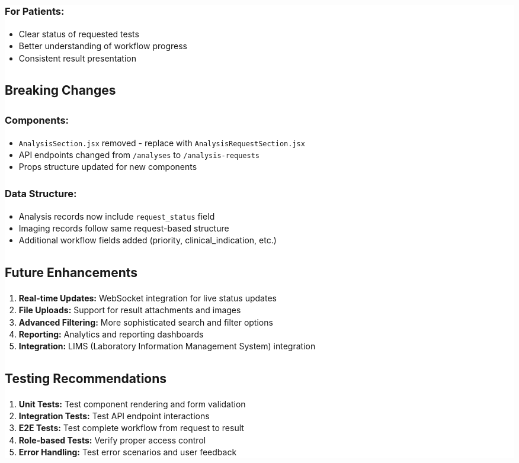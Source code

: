 ### For Patients:
- Clear status of requested tests
- Better understanding of workflow progress
- Consistent result presentation

## Breaking Changes

### Components:
- `AnalysisSection.jsx` removed - replace with `AnalysisRequestSection.jsx`
- API endpoints changed from `/analyses` to `/analysis-requests`
- Props structure updated for new components

### Data Structure:
- Analysis records now include `request_status` field
- Imaging records follow same request-based structure
- Additional workflow fields added (priority, clinical_indication, etc.)

## Future Enhancements

1. **Real-time Updates:** WebSocket integration for live status updates
2. **File Uploads:** Support for result attachments and images
3. **Advanced Filtering:** More sophisticated search and filter options
4. **Reporting:** Analytics and reporting dashboards
5. **Integration:** LIMS (Laboratory Information Management System) integration

## Testing Recommendations

1. **Unit Tests:** Test component rendering and form validation
2. **Integration Tests:** Test API endpoint interactions
3. **E2E Tests:** Test complete workflow from request to result
4. **Role-based Tests:** Verify proper access control
5. **Error Handling:** Test error scenarios and user feedback 